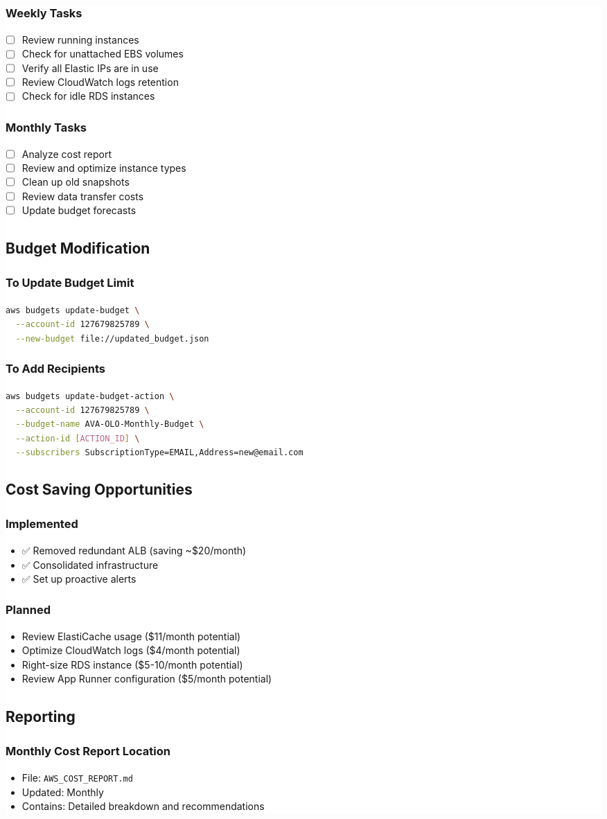 ### Weekly Tasks
- [ ] Review running instances
- [ ] Check for unattached EBS volumes
- [ ] Verify all Elastic IPs are in use
- [ ] Review CloudWatch logs retention
- [ ] Check for idle RDS instances

### Monthly Tasks
- [ ] Analyze cost report
- [ ] Review and optimize instance types
- [ ] Clean up old snapshots
- [ ] Review data transfer costs
- [ ] Update budget forecasts

## Budget Modification

### To Update Budget Limit
```bash
aws budgets update-budget \
  --account-id 127679825789 \
  --new-budget file://updated_budget.json
```

### To Add Recipients
```bash
aws budgets update-budget-action \
  --account-id 127679825789 \
  --budget-name AVA-OLO-Monthly-Budget \
  --action-id [ACTION_ID] \
  --subscribers SubscriptionType=EMAIL,Address=new@email.com
```

## Cost Saving Opportunities

### Implemented
- ✅ Removed redundant ALB (saving ~$20/month)
- ✅ Consolidated infrastructure
- ✅ Set up proactive alerts

### Planned
- Review ElastiCache usage ($11/month potential)
- Optimize CloudWatch logs ($4/month potential)
- Right-size RDS instance ($5-10/month potential)
- Review App Runner configuration ($5/month potential)

## Reporting

### Monthly Cost Report Location
- File: `AWS_COST_REPORT.md`
- Updated: Monthly
- Contains: Detailed breakdown and recommendations
